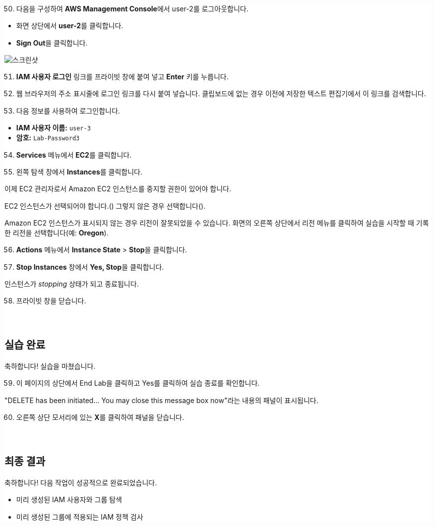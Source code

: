 50. 다음을 구성하여 **AWS Management Console**에서 user-2를 로그아웃합니다.

   * 화면 상단에서 **user-2**를 클릭합니다.

   * **Sign Out**을 클릭합니다.

<img src="https://s3-us-west-2.amazonaws.com/us-west-2-aws-training/awsu-spl/spl-66/images/user-2-sign-out.png" alt="스크린샷" />

51. **IAM 사용자 로그인** 링크를 프라이빗 창에 붙여 넣고 **Enter** 키를 누릅니다.

52. 웹 브라우저의 주소 표시줄에 로그인 링크를 다시 붙여 넣습니다. 클립보드에 없는 경우 이전에 저장한 텍스트 편집기에서 이 링크를 검색합니다.

53. 다음 정보를 사용하여 로그인합니다.

   * **IAM 사용자 이름:** `user-3`
   * **암호:** `Lab-Password3`

54. **Services** 메뉴에서 **EC2**를 클릭합니다.

55. 왼쪽 탐색 창에서 **Instances**를 클릭합니다.

   이제 EC2 관리자로서 Amazon EC2 인스턴스를 중지할 권한이 있어야 합니다.

   EC2 인스턴스가 선택되어야 합니다.(<i class="fa fa-check-square-o"></i>) 그렇지 않은 경우 선택합니다(<i class="fa fa-check-square-o"></i>).

   <i class="fa fa-exclamation-triangle"></i> Amazon EC2 인스턴스가 표시되지 않는 경우 리전이 잘못되었을 수 있습니다. 화면의 오른쪽 상단에서 리전 메뉴를 클릭하여 실습을 시작할 때 기록한 리전을 선택합니다(예: **Oregon**).

56. **Actions** 메뉴에서 **Instance State** > **Stop**을 클릭합니다.

57. **Stop Instances** 창에서 **Yes, Stop**을 클릭합니다.

   인스턴스가 *stopping* 상태가 되고 종료됩니다.

58. 프라이빗 창을 닫습니다.

&nbsp;
&nbsp;
## 실습 완료

<i class="icon-flag-checkered"></i> 축하합니다! 실습을 마쳤습니다.

59. 이 페이지의 상단에서 <span id="ssb_voc_grey">End Lab</span>을 클릭하고 <span id="ssb_blue">Yes</span>를 클릭하여 실습 종료를 확인합니다.

   "DELETE has been initiated... You may close this message box now"라는 내용의 패널이 표시됩니다.

60. 오른쪽 상단 모서리에 있는 **X**를 클릭하여 패널을 닫습니다.

&nbsp;
&nbsp;
## 최종 결과

<i class="far fa-thumbs-up" style="color:blue"></i> 축하합니다! 다음 작업이 성공적으로 완료되었습니다.

* 미리 생성된 IAM 사용자와 그룹 탐색

* 미리 생성된 그룹에 적용되는 IAM 정책 검사
